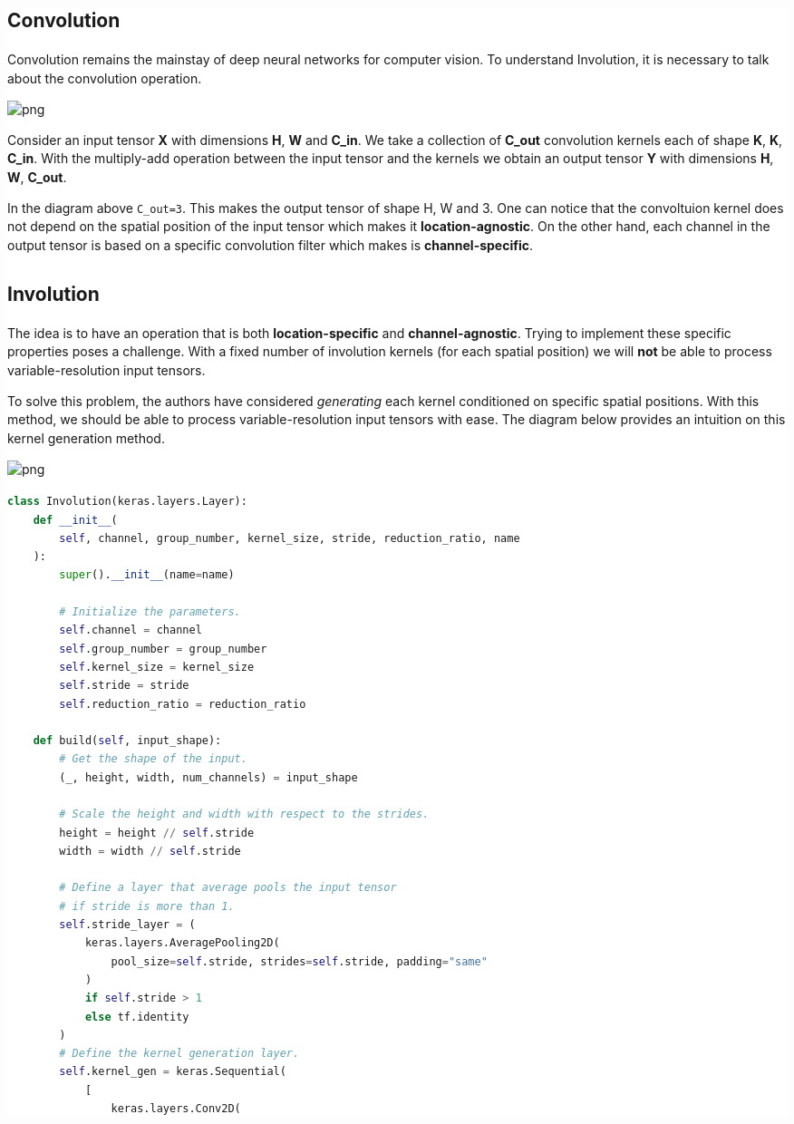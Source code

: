 ## Convolution

Convolution remains the mainstay of deep neural networks for computer vision. To understand Involution, it is necessary to talk about the convolution operation.

![png](/images/examples/vision/involution/MSKLsm5.png)

Consider an input tensor **X** with dimensions **H**, **W** and **C_in**. We take a collection of **C_out** convolution kernels each of shape **K**, **K**, **C_in**. With the multiply-add operation between the input tensor and the kernels we obtain an output tensor **Y** with dimensions **H**, **W**, **C_out**.

In the diagram above `C_out=3`. This makes the output tensor of shape H, W and 3. One can notice that the convoltuion kernel does not depend on the spatial position of the input tensor which makes it **location-agnostic**. On the other hand, each channel in the output tensor is based on a specific convolution filter which makes is **channel-specific**.

## Involution

The idea is to have an operation that is both **location-specific** and **channel-agnostic**. Trying to implement these specific properties poses a challenge. With a fixed number of involution kernels (for each spatial position) we will **not** be able to process variable-resolution input tensors.

To solve this problem, the authors have considered _generating_ each kernel conditioned on specific spatial positions. With this method, we should be able to process variable-resolution input tensors with ease. The diagram below provides an intuition on this kernel generation method.

![png](/images/examples/vision/involution/jtrGGQg.png)

```python
class Involution(keras.layers.Layer):
    def __init__(
        self, channel, group_number, kernel_size, stride, reduction_ratio, name
    ):
        super().__init__(name=name)

        # Initialize the parameters.
        self.channel = channel
        self.group_number = group_number
        self.kernel_size = kernel_size
        self.stride = stride
        self.reduction_ratio = reduction_ratio

    def build(self, input_shape):
        # Get the shape of the input.
        (_, height, width, num_channels) = input_shape

        # Scale the height and width with respect to the strides.
        height = height // self.stride
        width = width // self.stride

        # Define a layer that average pools the input tensor
        # if stride is more than 1.
        self.stride_layer = (
            keras.layers.AveragePooling2D(
                pool_size=self.stride, strides=self.stride, padding="same"
            )
            if self.stride > 1
            else tf.identity
        )
        # Define the kernel generation layer.
        self.kernel_gen = keras.Sequential(
            [
                keras.layers.Conv2D(
```